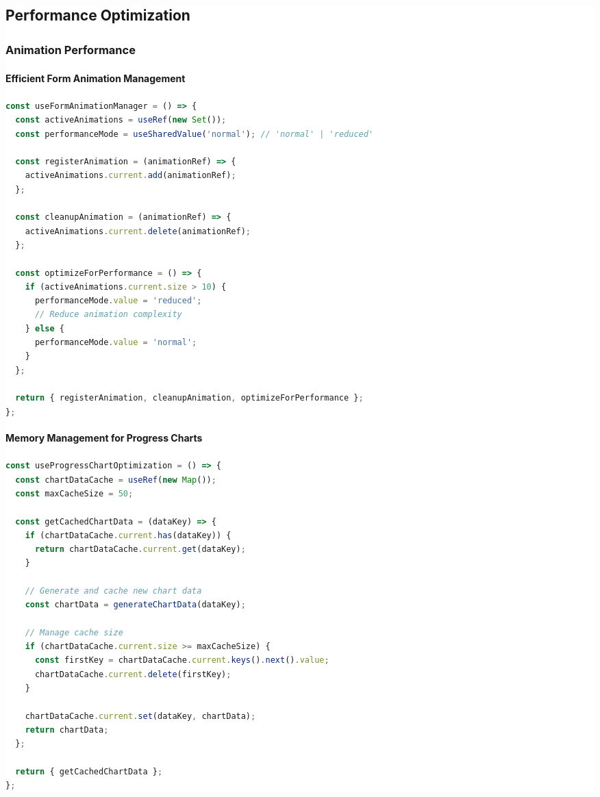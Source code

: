 ## Performance Optimization

### Animation Performance

#### Efficient Form Animation Management

```javascript
const useFormAnimationManager = () => {
  const activeAnimations = useRef(new Set());
  const performanceMode = useSharedValue('normal'); // 'normal' | 'reduced'
  
  const registerAnimation = (animationRef) => {
    activeAnimations.current.add(animationRef);
  };
  
  const cleanupAnimation = (animationRef) => {
    activeAnimations.current.delete(animationRef);
  };
  
  const optimizeForPerformance = () => {
    if (activeAnimations.current.size > 10) {
      performanceMode.value = 'reduced';
      // Reduce animation complexity
    } else {
      performanceMode.value = 'normal';
    }
  };
  
  return { registerAnimation, cleanupAnimation, optimizeForPerformance };
};
```

#### Memory Management for Progress Charts

```javascript
const useProgressChartOptimization = () => {
  const chartDataCache = useRef(new Map());
  const maxCacheSize = 50;
  
  const getCachedChartData = (dataKey) => {
    if (chartDataCache.current.has(dataKey)) {
      return chartDataCache.current.get(dataKey);
    }
    
    // Generate and cache new chart data
    const chartData = generateChartData(dataKey);
    
    // Manage cache size
    if (chartDataCache.current.size >= maxCacheSize) {
      const firstKey = chartDataCache.current.keys().next().value;
      chartDataCache.current.delete(firstKey);
    }
    
    chartDataCache.current.set(dataKey, chartData);
    return chartData;
  };
  
  return { getCachedChartData };
};
```
